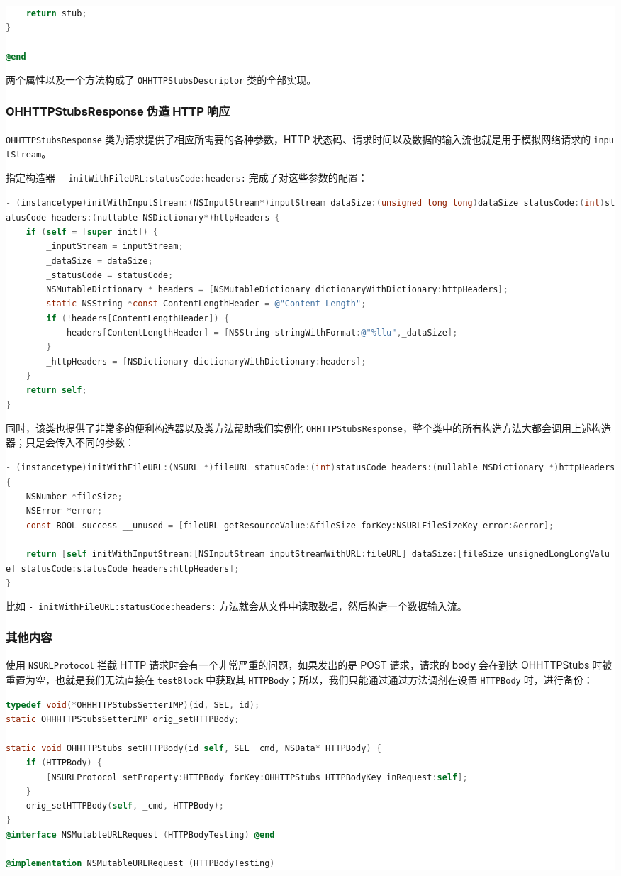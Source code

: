 ```objectivec
	return stub;
}

@end
```

两个属性以及一个方法构成了 `OHHTTPStubsDescriptor` 类的全部实现。

### OHHTTPStubsResponse 伪造 HTTP 响应

`OHHTTPStubsResponse` 类为请求提供了相应所需要的各种参数，HTTP 状态码、请求时间以及数据的输入流也就是用于模拟网络请求的 `inputStream`。

指定构造器 `- initWithFileURL:statusCode:headers:` 完成了对这些参数的配置：

```objectivec
- (instancetype)initWithInputStream:(NSInputStream*)inputStream dataSize:(unsigned long long)dataSize statusCode:(int)statusCode headers:(nullable NSDictionary*)httpHeaders {
	if (self = [super init]) {
		_inputStream = inputStream;
		_dataSize = dataSize;
		_statusCode = statusCode;
		NSMutableDictionary * headers = [NSMutableDictionary dictionaryWithDictionary:httpHeaders];
		static NSString *const ContentLengthHeader = @"Content-Length";
		if (!headers[ContentLengthHeader]) {
			headers[ContentLengthHeader] = [NSString stringWithFormat:@"%llu",_dataSize];
		}
		_httpHeaders = [NSDictionary dictionaryWithDictionary:headers];
	}
	return self;
}
```

同时，该类也提供了非常多的便利构造器以及类方法帮助我们实例化 `OHHTTPStubsResponse`，整个类中的所有构造方法大都会调用上述构造器；只是会传入不同的参数：

```objectivec
- (instancetype)initWithFileURL:(NSURL *)fileURL statusCode:(int)statusCode headers:(nullable NSDictionary *)httpHeaders {	
	NSNumber *fileSize;
	NSError *error;
	const BOOL success __unused = [fileURL getResourceValue:&fileSize forKey:NSURLFileSizeKey error:&error];
	
	return [self initWithInputStream:[NSInputStream inputStreamWithURL:fileURL] dataSize:[fileSize unsignedLongLongValue] statusCode:statusCode headers:httpHeaders];
}
```

比如 `- initWithFileURL:statusCode:headers:` 方法就会从文件中读取数据，然后构造一个数据输入流。

### 其他内容

使用 `NSURLProtocol` 拦截 HTTP 请求时会有一个非常严重的问题，如果发出的是 POST 请求，请求的 body 会在到达 OHHTTPStubs 时被重置为空，也就是我们无法直接在 `testBlock` 中获取其 `HTTPBody`；所以，我们只能通过通过方法调剂在设置 `HTTPBody` 时，进行备份：

```objectivec
typedef void(*OHHHTTPStubsSetterIMP)(id, SEL, id);
static OHHHTTPStubsSetterIMP orig_setHTTPBody;

static void OHHTTPStubs_setHTTPBody(id self, SEL _cmd, NSData* HTTPBody) {
	if (HTTPBody) {
		[NSURLProtocol setProperty:HTTPBody forKey:OHHTTPStubs_HTTPBodyKey inRequest:self];
	}
	orig_setHTTPBody(self, _cmd, HTTPBody);
}
@interface NSMutableURLRequest (HTTPBodyTesting) @end

@implementation NSMutableURLRequest (HTTPBodyTesting)
```